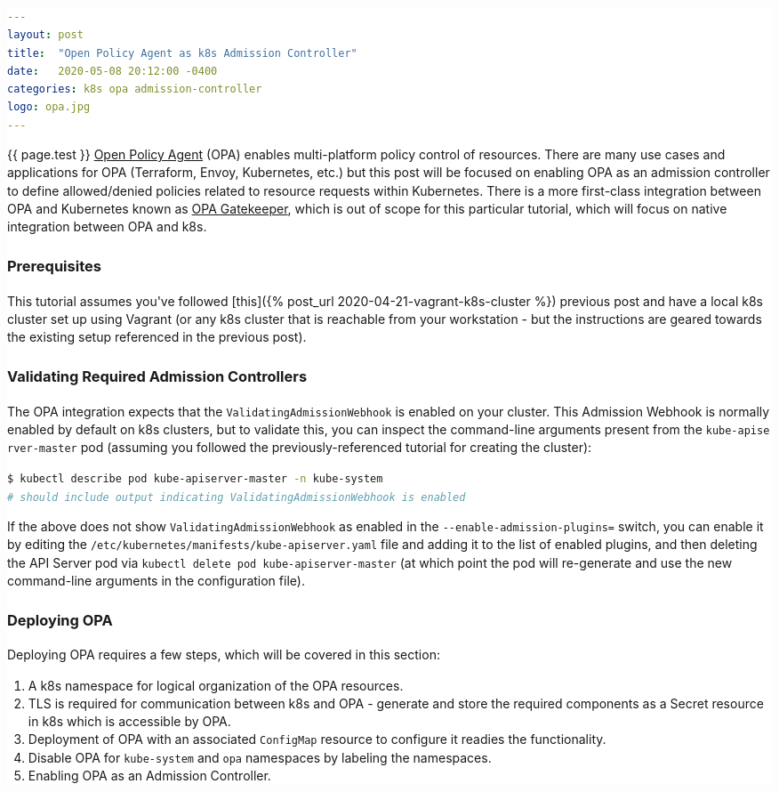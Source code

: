 ```yaml
---
layout: post
title:  "Open Policy Agent as k8s Admission Controller"
date:   2020-05-08 20:12:00 -0400
categories: k8s opa admission-controller
logo: opa.jpg
---
```


{{ page.test }} [Open Policy Agent](https://openpolicyagent.org/) (OPA) enables multi-platform policy control of resources. There are many use cases and
applications for OPA (Terraform, Envoy, Kubernetes, etc.) but this post will be focused on enabling OPA as an admission controller to define
allowed/denied policies related to resource requests within Kubernetes. There is a more first-class integration between OPA and Kubernetes
known as [OPA Gatekeeper](https://github.com/open-policy-agent/gatekeeper), which is out of scope for this particular tutorial, which will
focus on native integration between OPA and k8s.

### Prerequisites

This tutorial assumes you've followed [this]({% post_url 2020-04-21-vagrant-k8s-cluster %}) previous post and have a local
k8s cluster set up using Vagrant (or any k8s cluster that is reachable from your workstation - but the instructions are
geared towards the existing setup referenced in the previous post).

### Validating Required Admission Controllers

The OPA integration expects that the `ValidatingAdmissionWebhook` is enabled on your cluster. This Admission Webhook is normally enabled
by default on k8s clusters, but to validate this, you can inspect the command-line arguments present from the `kube-apiserver-master` pod
(assuming you followed the previously-referenced tutorial for creating the cluster):

```bash
$ kubectl describe pod kube-apiserver-master -n kube-system
# should include output indicating ValidatingAdmissionWebhook is enabled
```

If the above does not show `ValidatingAdmissionWebhook` as enabled in the `--enable-admission-plugins=` switch, you can enable it by
editing the `/etc/kubernetes/manifests/kube-apiserver.yaml` file and adding it to the list of enabled plugins, and then deleting the
API Server pod via `kubectl delete pod kube-apiserver-master` (at which point the pod will re-generate and use the new command-line
arguments in the configuration file).

### Deploying OPA

Deploying OPA requires a few steps, which will be covered in this section:

1. A k8s namespace for logical organization of the OPA resources.
2. TLS is required for communication between k8s and OPA - generate and store the required components as a Secret resource in k8s
which is accessible by OPA.
3. Deployment of OPA with an associated `ConfigMap` resource to configure it readies the functionality.
4. Disable OPA for `kube-system` and `opa` namespaces by labeling the namespaces.
5. Enabling OPA as an Admission Controller.
